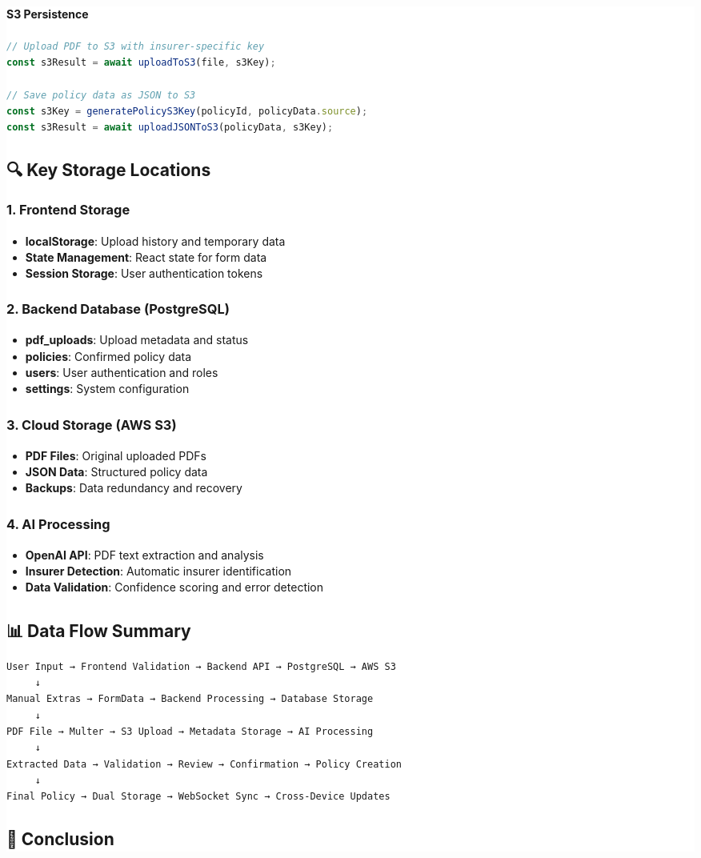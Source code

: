 #### S3 Persistence
```javascript
// Upload PDF to S3 with insurer-specific key
const s3Result = await uploadToS3(file, s3Key);

// Save policy data as JSON to S3
const s3Key = generatePolicyS3Key(policyId, policyData.source);
const s3Result = await uploadJSONToS3(policyData, s3Key);
```

## 🔍 Key Storage Locations

### 1. **Frontend Storage**
- **localStorage**: Upload history and temporary data
- **State Management**: React state for form data
- **Session Storage**: User authentication tokens

### 2. **Backend Database (PostgreSQL)**
- **pdf_uploads**: Upload metadata and status
- **policies**: Confirmed policy data
- **users**: User authentication and roles
- **settings**: System configuration

### 3. **Cloud Storage (AWS S3)**
- **PDF Files**: Original uploaded PDFs
- **JSON Data**: Structured policy data
- **Backups**: Data redundancy and recovery

### 4. **AI Processing**
- **OpenAI API**: PDF text extraction and analysis
- **Insurer Detection**: Automatic insurer identification
- **Data Validation**: Confidence scoring and error detection

## 📊 Data Flow Summary

```
User Input → Frontend Validation → Backend API → PostgreSQL → AWS S3
     ↓
Manual Extras → FormData → Backend Processing → Database Storage
     ↓
PDF File → Multer → S3 Upload → Metadata Storage → AI Processing
     ↓
Extracted Data → Validation → Review → Confirmation → Policy Creation
     ↓
Final Policy → Dual Storage → WebSocket Sync → Cross-Device Updates
```

## 🎯 Conclusion
